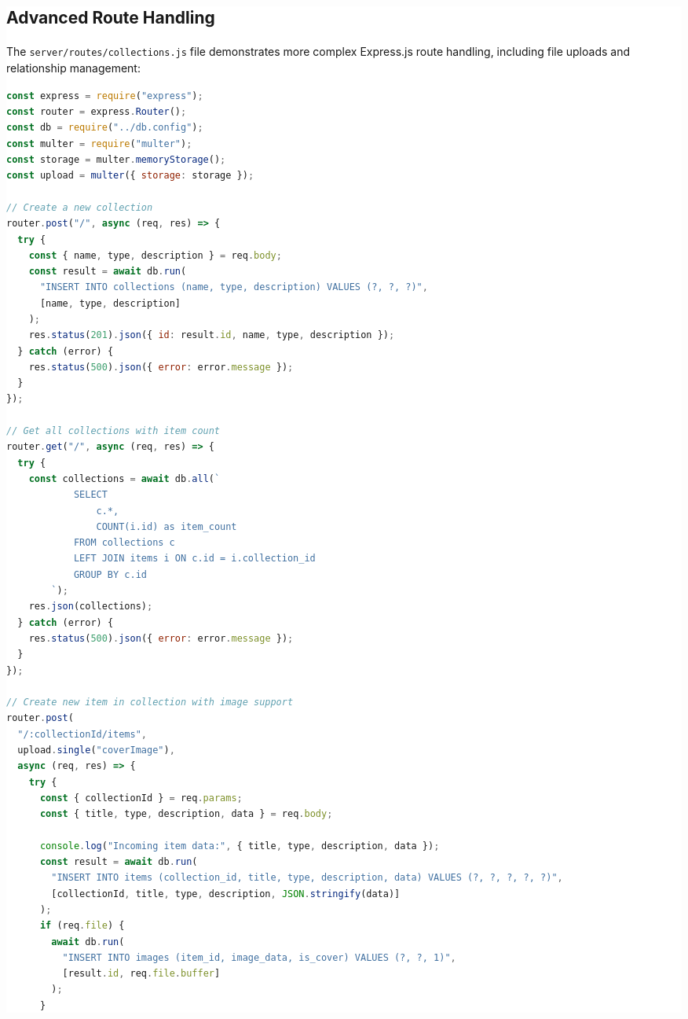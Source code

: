 ## Advanced Route Handling

The `server/routes/collections.js` file demonstrates more complex Express.js route handling, including file uploads and relationship management:

```javascript
const express = require("express");
const router = express.Router();
const db = require("../db.config");
const multer = require("multer");
const storage = multer.memoryStorage();
const upload = multer({ storage: storage });

// Create a new collection
router.post("/", async (req, res) => {
  try {
    const { name, type, description } = req.body;
    const result = await db.run(
      "INSERT INTO collections (name, type, description) VALUES (?, ?, ?)",
      [name, type, description]
    );
    res.status(201).json({ id: result.id, name, type, description });
  } catch (error) {
    res.status(500).json({ error: error.message });
  }
});

// Get all collections with item count
router.get("/", async (req, res) => {
  try {
    const collections = await db.all(`
            SELECT
                c.*,
                COUNT(i.id) as item_count
            FROM collections c
            LEFT JOIN items i ON c.id = i.collection_id
            GROUP BY c.id
        `);
    res.json(collections);
  } catch (error) {
    res.status(500).json({ error: error.message });
  }
});

// Create new item in collection with image support
router.post(
  "/:collectionId/items",
  upload.single("coverImage"),
  async (req, res) => {
    try {
      const { collectionId } = req.params;
      const { title, type, description, data } = req.body;

      console.log("Incoming item data:", { title, type, description, data });
      const result = await db.run(
        "INSERT INTO items (collection_id, title, type, description, data) VALUES (?, ?, ?, ?, ?)",
        [collectionId, title, type, description, JSON.stringify(data)]
      );
      if (req.file) {
        await db.run(
          "INSERT INTO images (item_id, image_data, is_cover) VALUES (?, ?, 1)",
          [result.id, req.file.buffer]
        );
      }
```